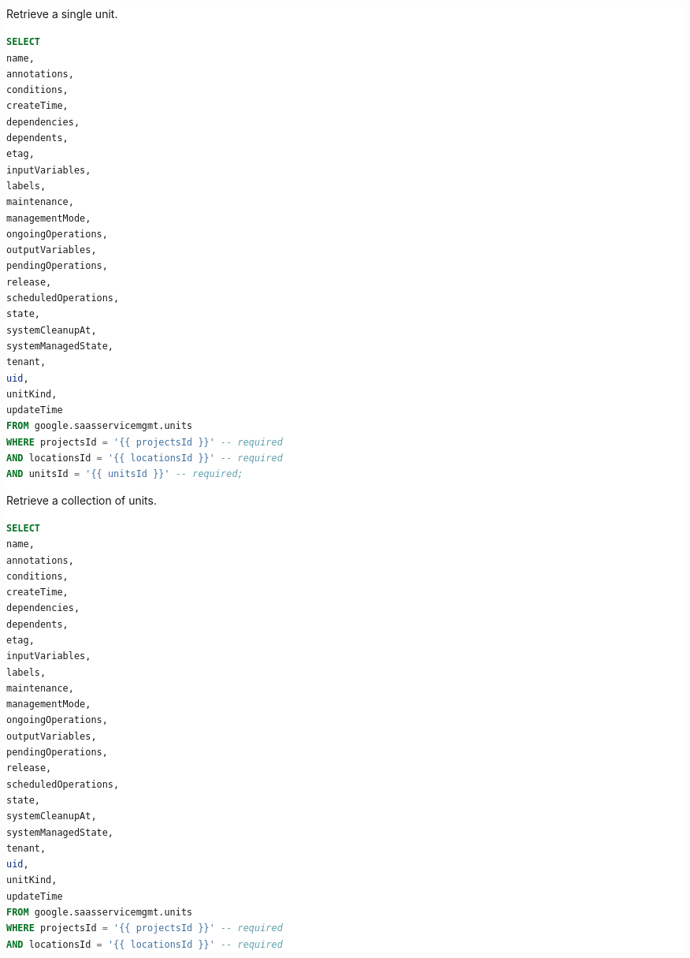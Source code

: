 Retrieve a single unit.

```sql
SELECT
name,
annotations,
conditions,
createTime,
dependencies,
dependents,
etag,
inputVariables,
labels,
maintenance,
managementMode,
ongoingOperations,
outputVariables,
pendingOperations,
release,
scheduledOperations,
state,
systemCleanupAt,
systemManagedState,
tenant,
uid,
unitKind,
updateTime
FROM google.saasservicemgmt.units
WHERE projectsId = '{{ projectsId }}' -- required
AND locationsId = '{{ locationsId }}' -- required
AND unitsId = '{{ unitsId }}' -- required;
```
</TabItem>
<TabItem value="list">

Retrieve a collection of units.

```sql
SELECT
name,
annotations,
conditions,
createTime,
dependencies,
dependents,
etag,
inputVariables,
labels,
maintenance,
managementMode,
ongoingOperations,
outputVariables,
pendingOperations,
release,
scheduledOperations,
state,
systemCleanupAt,
systemManagedState,
tenant,
uid,
unitKind,
updateTime
FROM google.saasservicemgmt.units
WHERE projectsId = '{{ projectsId }}' -- required
AND locationsId = '{{ locationsId }}' -- required
```